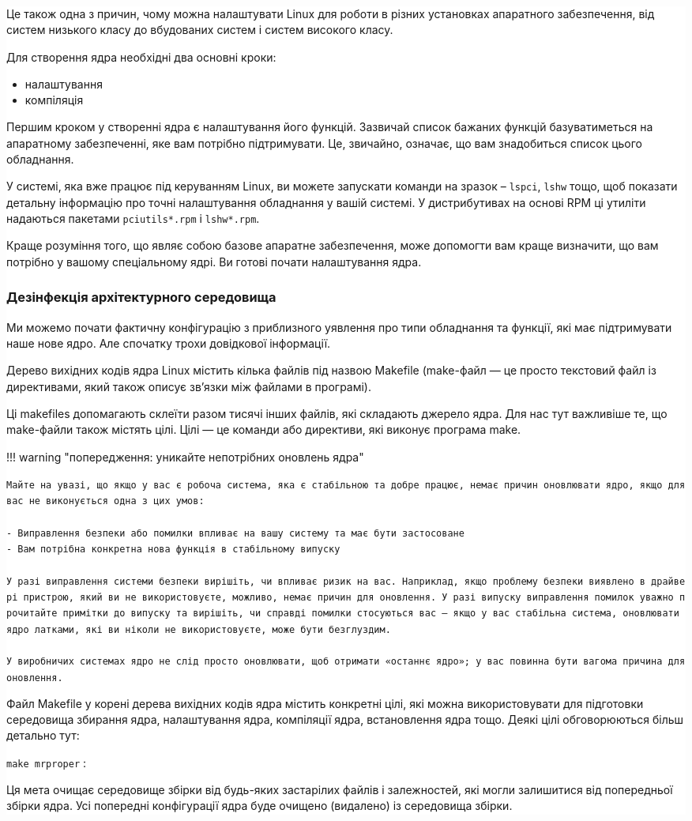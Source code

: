 Це також одна з причин, чому можна налаштувати Linux для роботи в різних установках апаратного забезпечення, від систем низького класу до вбудованих систем і систем високого класу.

Для створення ядра необхідні два основні кроки:

- налаштування
- компіляція

Першим кроком у створенні ядра є налаштування його функцій. Зазвичай список бажаних функцій базуватиметься на апаратному забезпеченні, яке вам потрібно підтримувати. Це, звичайно, означає, що вам знадобиться список цього обладнання.

У системі, яка вже працює під керуванням Linux, ви можете запускати команди на зразок – `lspci`, `lshw` тощо, щоб показати детальну інформацію про точні налаштування обладнання у вашій системі. У дистрибутивах на основі RPM ці утиліти надаються пакетами `pciutils*.rpm` і `lshw*.rpm`.

Краще розуміння того, що являє собою базове апаратне забезпечення, може допомогти вам краще визначити, що вам потрібно у вашому спеціальному ядрі. Ви готові почати налаштування ядра.

### Дезінфекція архітектурного середовища

Ми можемо почати фактичну конфігурацію з приблизного уявлення про типи обладнання та функції, які має підтримувати наше нове ядро. Але спочатку трохи довідкової інформації.

Дерево вихідних кодів ядра Linux містить кілька файлів під назвою Makefile (make-файл — це просто текстовий файл із директивами, який також описує зв’язки між файлами в програмі).

Ці makefiles допомагають склеїти разом тисячі інших файлів, які складають джерело ядра. Для нас тут важливіше те, що make-файли також містять цілі. Цілі — це команди або директиви, які виконує програма make.

!!! warning "попередження: уникайте непотрібних оновлень ядра"

    Майте на увазі, що якщо у вас є робоча система, яка є стабільною та добре працює, немає причин оновлювати ядро, якщо для вас не виконується одна з цих умов:

    - Виправлення безпеки або помилки впливає на вашу систему та має бути застосоване
    - Вам потрібна конкретна нова функція в стабільному випуску

    У разі виправлення системи безпеки вирішіть, чи впливає ризик на вас. Наприклад, якщо проблему безпеки виявлено в драйвері пристрою, який ви не використовуєте, можливо, немає причин для оновлення. У разі випуску виправлення помилок уважно прочитайте примітки до випуску та вирішіть, чи справді помилки стосуються вас — якщо у вас стабільна система, оновлювати ядро латками, які ви ніколи не використовуєте, може бути безглуздим.

    У виробничих системах ядро не слід просто оновлювати, щоб отримати «останнє ядро»; у вас повинна бути вагома причина для оновлення.

Файл Makefile у корені дерева вихідних кодів ядра містить конкретні цілі, які можна використовувати для підготовки середовища збирання ядра, налаштування ядра, компіляції ядра, встановлення ядра тощо. Деякі цілі обговорюються більш детально тут:

`make mrproper`
:

Ця мета очищає середовище збірки від будь-яких застарілих файлів і залежностей, які могли залишитися від попередньої збірки ядра. Усі попередні конфігурації ядра буде очищено (видалено) із середовища збірки.
